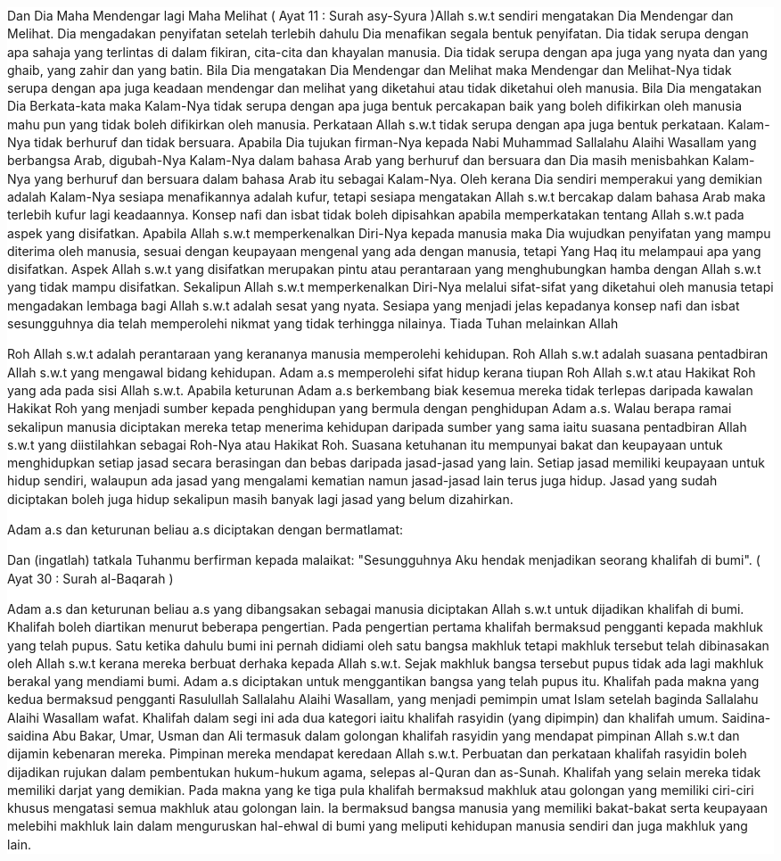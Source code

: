Dan Dia Maha Mendengar lagi Maha Melihat ( Ayat 11 : Surah asy-Syura )Allah s.w.t sendiri mengatakan Dia Mendengar dan Melihat. Dia mengadakan penyifatan setelah terlebih dahulu Dia menafikan segala bentuk penyifatan. Dia tidak serupa dengan apa sahaja yang terlintas di dalam fikiran, cita-cita dan khayalan manusia. Dia tidak serupa dengan apa juga yang nyata dan yang ghaib, yang zahir dan yang batin. Bila Dia mengatakan Dia Mendengar dan Melihat maka Mendengar dan Melihat-Nya tidak serupa dengan apa juga keadaan mendengar dan melihat yang diketahui atau tidak diketahui oleh manusia. Bila Dia mengatakan Dia Berkata-kata maka Kalam-Nya tidak serupa dengan apa juga bentuk percakapan baik yang boleh difikirkan oleh manusia mahu pun yang tidak boleh difikirkan oleh manusia. Perkataan Allah s.w.t tidak serupa dengan apa juga bentuk perkataan. Kalam-Nya tidak berhuruf dan tidak bersuara. Apabila Dia tujukan firman-Nya kepada Nabi Muhammad Sallalahu Alaihi Wasallam yang berbangsa Arab, digubah-Nya Kalam-Nya dalam bahasa Arab yang berhuruf dan bersuara dan Dia masih menisbahkan Kalam-Nya yang berhuruf dan bersuara dalam bahasa Arab itu sebagai Kalam-Nya. Oleh kerana Dia sendiri memperakui yang demikian adalah Kalam-Nya sesiapa menafikannya adalah kufur, tetapi sesiapa mengatakan Allah s.w.t bercakap dalam bahasa Arab maka terlebih kufur lagi keadaannya. Konsep nafi dan isbat tidak boleh dipisahkan apabila memperkatakan tentang Allah s.w.t pada aspek yang disifatkan. Apabila Allah s.w.t memperkenalkan Diri-Nya kepada manusia maka Dia wujudkan penyifatan yang mampu diterima oleh manusia, sesuai dengan keupayaan mengenal yang ada dengan manusia, tetapi Yang Haq itu melampaui apa yang disifatkan. Aspek Allah s.w.t yang disifatkan merupakan pintu atau perantaraan yang menghubungkan hamba dengan Allah s.w.t yang tidak mampu disifatkan. Sekalipun Allah s.w.t memperkenalkan Diri-Nya melalui sifat-sifat yang diketahui oleh manusia tetapi mengadakan lembaga bagi Allah s.w.t adalah sesat yang nyata. Sesiapa yang menjadi jelas kepadanya konsep nafi dan isbat sesungguhnya dia telah memperolehi nikmat yang tidak terhingga nilainya.
Tiada Tuhan melainkan Allah

Roh Allah s.w.t adalah perantaraan yang kerananya manusia memperolehi kehidupan. Roh Allah s.w.t adalah suasana pentadbiran Allah s.w.t yang mengawal bidang kehidupan. Adam a.s memperolehi sifat hidup kerana tiupan Roh Allah s.w.t atau Hakikat Roh yang ada pada sisi Allah s.w.t. Apabila keturunan Adam a.s berkembang biak kesemua mereka tidak terlepas daripada kawalan Hakikat Roh yang menjadi sumber kepada penghidupan yang bermula dengan penghidupan Adam a.s. Walau berapa ramai sekalipun manusia diciptakan mereka tetap menerima kehidupan daripada sumber yang sama iaitu suasana pentadbiran Allah s.w.t yang diistilahkan sebagai Roh-Nya atau Hakikat Roh. Suasana ketuhanan itu mempunyai bakat dan keupayaan untuk menghidupkan setiap jasad secara berasingan dan bebas daripada jasad-jasad yang lain. Setiap jasad memiliki keupayaan untuk hidup sendiri, walaupun ada jasad yang mengalami kematian namun jasad-jasad lain terus juga hidup. Jasad yang sudah diciptakan boleh juga hidup sekalipun masih banyak lagi jasad yang belum dizahirkan.

Adam a.s dan keturunan beliau a.s diciptakan dengan bermatlamat:

Dan (ingatlah) tatkala Tuhanmu berfirman kepada malaikat: "Sesungguhnya Aku hendak menjadikan seorang khalifah di bumi". ( Ayat 30 : Surah al-Baqarah )

Adam a.s dan keturunan beliau a.s yang dibangsakan sebagai manusia diciptakan Allah s.w.t untuk dijadikan khalifah di bumi. Khalifah boleh diartikan menurut beberapa pengertian. Pada pengertian pertama khalifah bermaksud pengganti kepada makhluk yang telah pupus. Satu ketika dahulu bumi ini pernah didiami oleh satu bangsa makhluk tetapi makhluk tersebut telah dibinasakan oleh Allah s.w.t kerana mereka berbuat derhaka kepada Allah s.w.t. Sejak makhluk bangsa tersebut pupus tidak ada lagi makhluk berakal yang mendiami bumi. Adam a.s diciptakan untuk menggantikan bangsa yang telah pupus itu. Khalifah pada makna yang kedua bermaksud pengganti Rasulullah Sallalahu Alaihi Wasallam, yang menjadi pemimpin umat Islam setelah baginda Sallalahu Alaihi Wasallam wafat. Khalifah dalam segi ini ada dua kategori iaitu khalifah rasyidin (yang dipimpin) dan khalifah umum. Saidina-saidina Abu Bakar, Umar, Usman dan Ali termasuk dalam golongan khalifah rasyidin yang mendapat pimpinan Allah s.w.t dan dijamin kebenaran mereka. Pimpinan mereka mendapat keredaan Allah s.w.t. Perbuatan dan perkataan khalifah rasyidin boleh dijadikan rujukan dalam pembentukan hukum-hukum agama, selepas al-Quran dan as-Sunah. Khalifah yang selain mereka tidak memiliki darjat yang demikian. Pada makna yang ke tiga pula khalifah bermaksud makhluk atau golongan yang memiliki ciri-ciri khusus mengatasi semua makhluk atau golongan lain. Ia bermaksud bangsa manusia yang memiliki bakat-bakat serta keupayaan melebihi makhluk lain dalam menguruskan hal-ehwal di bumi yang meliputi kehidupan manusia sendiri dan juga makhluk yang lain.
